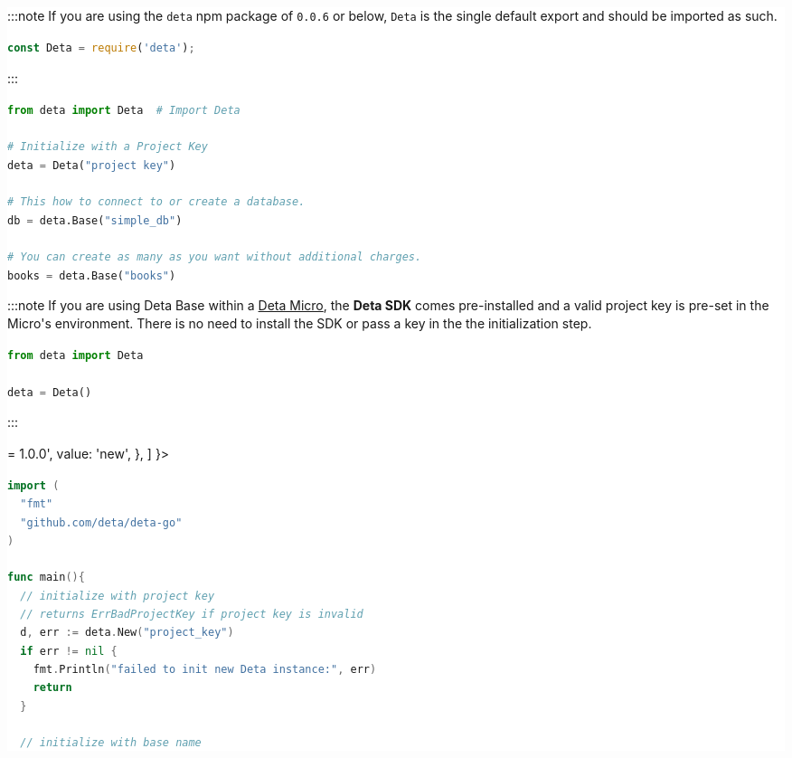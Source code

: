 :::note
  If you are using the `deta` npm package of `0.0.6` or below, `Deta` is the single default export and should be imported as such.

  ```js
  const Deta = require('deta');
```
:::

</TabItem>


<TabItem value="py">

```py
from deta import Deta  # Import Deta

# Initialize with a Project Key
deta = Deta("project key")

# This how to connect to or create a database.
db = deta.Base("simple_db")

# You can create as many as you want without additional charges.
books = deta.Base("books")

```

:::note
  If you are using Deta Base within a [Deta Micro](/docs/micros/about), the **Deta SDK** comes pre-installed and a valid project key is pre-set in the Micro's environment. There is no need to install the SDK or pass a key in the the initialization step.

  ```py
  from deta import Deta

  deta = Deta()
```
:::

</TabItem>

<TabItem value="go">
<Tabs
  groupId="go-version"
  defaultValue="new"
  values={[
    { label: 'version < 1.0.0', value: 'legacy', },
    { label: 'version >= 1.0.0', value: 'new', },
  ]
}>
<TabItem value="legacy">


```go
import (
  "fmt"
  "github.com/deta/deta-go"
)

func main(){
  // initialize with project key
  // returns ErrBadProjectKey if project key is invalid
  d, err := deta.New("project_key")
  if err != nil {
    fmt.Println("failed to init new Deta instance:", err)
    return
  }

  // initialize with base name
```